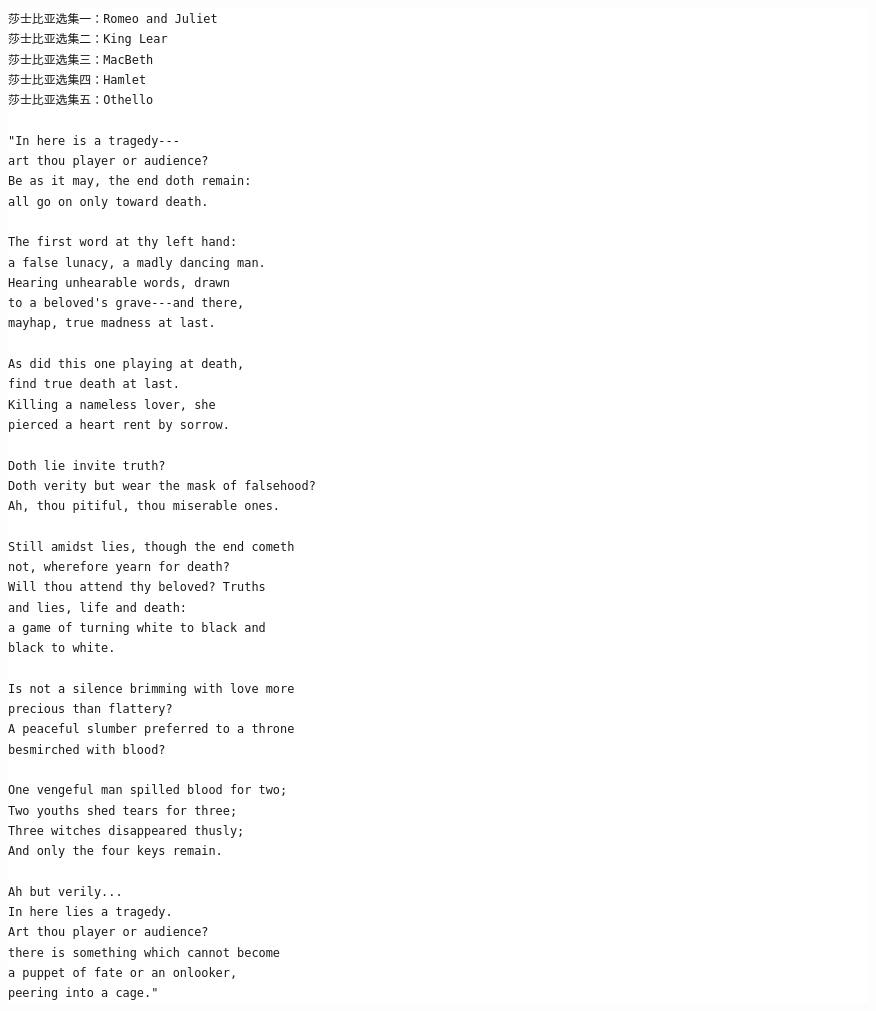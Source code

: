 ```
莎士比亚选集一：Romeo and Juliet
莎士比亚选集二：King Lear
莎士比亚选集三：MacBeth
莎士比亚选集四：Hamlet
莎士比亚选集五：Othello

"In here is a tragedy---
art thou player or audience?
Be as it may, the end doth remain:
all go on only toward death.

The first word at thy left hand:
a false lunacy, a madly dancing man.
Hearing unhearable words, drawn
to a beloved's grave---and there,
mayhap, true madness at last.

As did this one playing at death,
find true death at last.
Killing a nameless lover, she
pierced a heart rent by sorrow.

Doth lie invite truth?
Doth verity but wear the mask of falsehood?
Ah, thou pitiful, thou miserable ones.

Still amidst lies, though the end cometh
not, wherefore yearn for death?
Will thou attend thy beloved? Truths
and lies, life and death:
a game of turning white to black and
black to white.

Is not a silence brimming with love more
precious than flattery?
A peaceful slumber preferred to a throne
besmirched with blood?

One vengeful man spilled blood for two;
Two youths shed tears for three;
Three witches disappeared thusly;
And only the four keys remain.

Ah but verily...
In here lies a tragedy.
Art thou player or audience?
there is something which cannot become
a puppet of fate or an onlooker,
peering into a cage."
```
